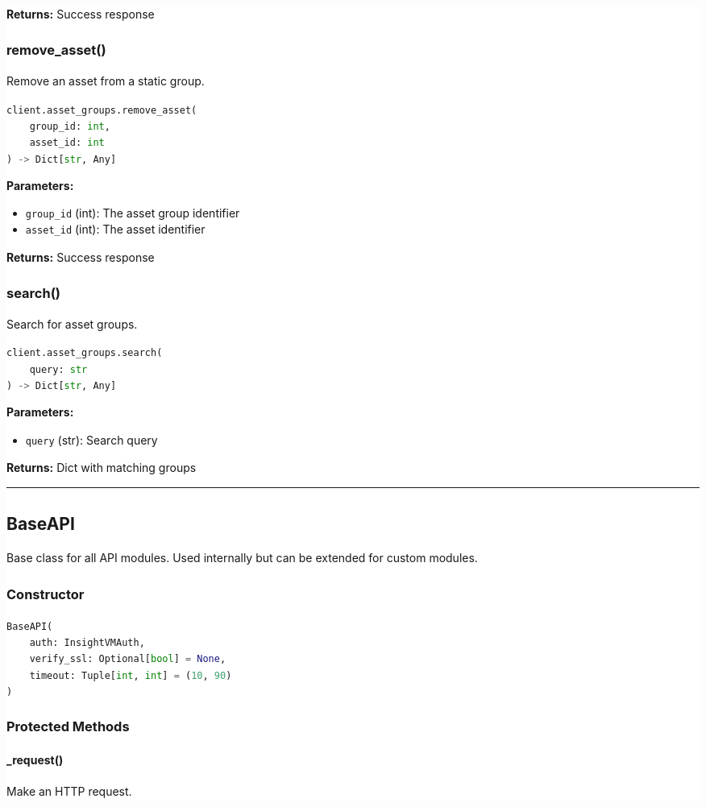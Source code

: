 **Returns:** Success response

### remove_asset()

Remove an asset from a static group.

```python
client.asset_groups.remove_asset(
    group_id: int,
    asset_id: int
) -> Dict[str, Any]
```

**Parameters:**
- `group_id` (int): The asset group identifier
- `asset_id` (int): The asset identifier

**Returns:** Success response

### search()

Search for asset groups.

```python
client.asset_groups.search(
    query: str
) -> Dict[str, Any]
```

**Parameters:**
- `query` (str): Search query

**Returns:** Dict with matching groups

---

## BaseAPI

Base class for all API modules. Used internally but can be extended for custom modules.

### Constructor

```python
BaseAPI(
    auth: InsightVMAuth,
    verify_ssl: Optional[bool] = None,
    timeout: Tuple[int, int] = (10, 90)
)
```

### Protected Methods

#### _request()

Make an HTTP request.
